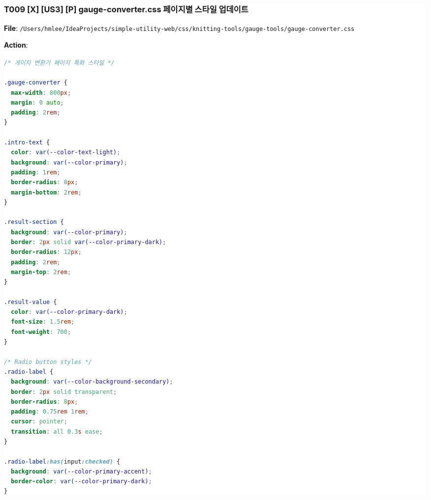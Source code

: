 
### T009 [X] [US3] [P] gauge-converter.css 페이지별 스타일 업데이트

**File**: `/Users/hmlee/IdeaProjects/simple-utility-web/css/knitting-tools/gauge-tools/gauge-converter.css`

**Action**:
```css
/* 게이지 변환기 페이지 특화 스타일 */

.gauge-converter {
  max-width: 800px;
  margin: 0 auto;
  padding: 2rem;
}

.intro-text {
  color: var(--color-text-light);
  background: var(--color-primary);
  padding: 1rem;
  border-radius: 8px;
  margin-bottom: 2rem;
}

.result-section {
  background: var(--color-primary);
  border: 2px solid var(--color-primary-dark);
  border-radius: 12px;
  padding: 2rem;
  margin-top: 2rem;
}

.result-value {
  color: var(--color-primary-dark);
  font-size: 1.5rem;
  font-weight: 700;
}

/* Radio button styles */
.radio-label {
  background: var(--color-background-secondary);
  border: 2px solid transparent;
  border-radius: 8px;
  padding: 0.75rem 1rem;
  cursor: pointer;
  transition: all 0.3s ease;
}

.radio-label:has(input:checked) {
  background: var(--color-primary-accent);
  border-color: var(--color-primary-dark);
}
```
